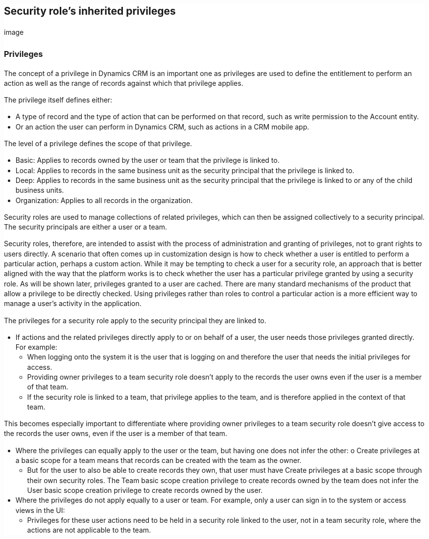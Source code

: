 ## Security role’s inherited privileges 

image

### Privileges

The concept of a privilege in Dynamics CRM is an important one as privileges are used to define the entitlement to perform an action as well as the range of records against which that privilege applies.   

The privilege itself defines either: 
- A type of record and the type of action that can be performed on that record, such as write permission to the Account entity. 
- Or an action the user can perform in Dynamics CRM, such as actions in a CRM mobile app.  

The level of a privilege defines the scope of that privilege. 
- Basic: Applies to records owned by the user or team that the privilege is linked to. 
- Local: Applies to records in the same business unit as the security principal that the privilege is linked to. 
- Deep: Applies to records in the same business unit as the security principal that the privilege is linked to or any of the child business units. 
- Organization: Applies to all records in the organization.  

Security roles are used to manage collections of related privileges, which can then be assigned collectively to a security principal. The security principals are either a user or a team.   

Security roles, therefore, are intended to assist with the process of administration and granting of privileges, not to grant rights to users directly. A scenario that often comes up in customization design is how to check whether a user is entitled to perform a particular action, perhaps a custom action. While it may be tempting to check a user for a security role, an approach that is better aligned with the way that the platform works is to check whether the user has a particular privilege granted by using a security role. As will be shown later, privileges granted to a user are cached. There are many standard mechanisms of the product that allow a privilege to be directly checked. Using privileges rather than roles to control a particular action is a more efficient way to manage a user’s activity in the application.   

The privileges for a security role apply to the security principal they are linked to. 
- If actions and the related privileges directly apply to or on behalf of a user, the user needs those privileges granted directly. For example: 
  - When logging onto the system it is the user that is logging on and therefore the user that needs the initial privileges for access. 
  - Providing owner privileges to a team security role doesn’t apply to the records the user owns even if the user is a member of that team.  
  - If the security role is linked to a team, that privilege applies to the team, and is therefore applied in the context of that team.   

This becomes especially important to differentiate where providing owner privileges to a team security role doesn’t give access to the records the user owns, even if the user is a member of that team. 
- Where the privileges can equally apply to the user or the team, but having one does not infer the other: o Create privileges at a basic scope for a team means that records can be created with the team as the owner. 
  - But for the user to also be able to create records they own, that user must have Create privileges at a basic scope through their own security roles. The Team basic scope creation privilege to create records owned by the team does not infer the User basic scope creation privilege to create records owned by the user. 
- Where the privileges do not apply equally to a user or team. For example, only a user can sign in to the system or access views in the UI: 
  - Privileges for these user actions need to be held in a security role linked to the user, not in a team security role, where the actions are not applicable to the team. 
